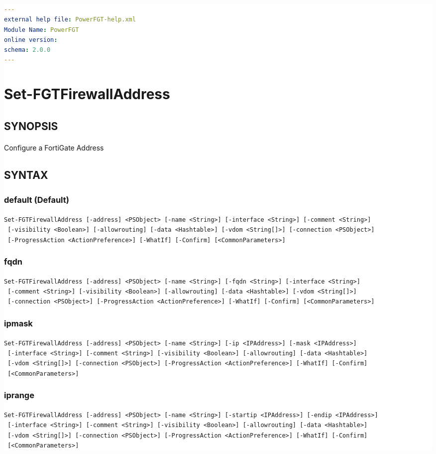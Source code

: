 ```yaml
---
external help file: PowerFGT-help.xml
Module Name: PowerFGT
online version:
schema: 2.0.0
---
```


# Set-FGTFirewallAddress

## SYNOPSIS
Configure a FortiGate Address

## SYNTAX

### default (Default)
```
Set-FGTFirewallAddress [-address] <PSObject> [-name <String>] [-interface <String>] [-comment <String>]
 [-visibility <Boolean>] [-allowrouting] [-data <Hashtable>] [-vdom <String[]>] [-connection <PSObject>]
 [-ProgressAction <ActionPreference>] [-WhatIf] [-Confirm] [<CommonParameters>]
```

### fqdn
```
Set-FGTFirewallAddress [-address] <PSObject> [-name <String>] [-fqdn <String>] [-interface <String>]
 [-comment <String>] [-visibility <Boolean>] [-allowrouting] [-data <Hashtable>] [-vdom <String[]>]
 [-connection <PSObject>] [-ProgressAction <ActionPreference>] [-WhatIf] [-Confirm] [<CommonParameters>]
```

### ipmask
```
Set-FGTFirewallAddress [-address] <PSObject> [-name <String>] [-ip <IPAddress>] [-mask <IPAddress>]
 [-interface <String>] [-comment <String>] [-visibility <Boolean>] [-allowrouting] [-data <Hashtable>]
 [-vdom <String[]>] [-connection <PSObject>] [-ProgressAction <ActionPreference>] [-WhatIf] [-Confirm]
 [<CommonParameters>]
```

### iprange
```
Set-FGTFirewallAddress [-address] <PSObject> [-name <String>] [-startip <IPAddress>] [-endip <IPAddress>]
 [-interface <String>] [-comment <String>] [-visibility <Boolean>] [-allowrouting] [-data <Hashtable>]
 [-vdom <String[]>] [-connection <PSObject>] [-ProgressAction <ActionPreference>] [-WhatIf] [-Confirm]
 [<CommonParameters>]
```
